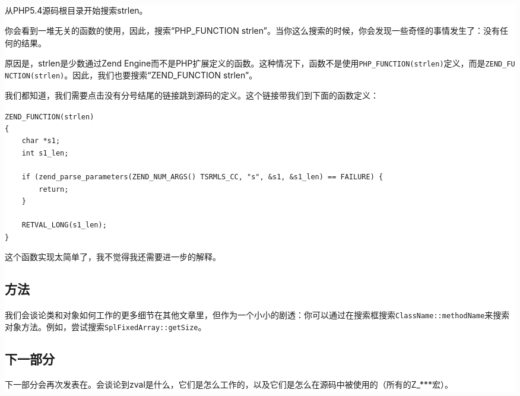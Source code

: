 从PHP5.4源码根目录开始搜索strlen。

你会看到一堆无关的函数的使用，因此，搜索“PHP_FUNCTION strlen”。当你这么搜索的时候，你会发现一些奇怪的事情发生了：没有任何的结果。

原因是，strlen是少数通过Zend Engine而不是PHP扩展定义的函数。这种情况下，函数不是使用`PHP_FUNCTION(strlen)`定义，而是`ZEND_FUNCTION(strlen)`。因此，我们也要搜索“ZEND_FUNCTION strlen”。

我们都知道，我们需要点击没有分号结尾的链接跳到源码的定义。这个链接带我们到下面的函数定义：
	
	ZEND_FUNCTION(strlen)
	{
	    char *s1;
	    int s1_len;

	    if (zend_parse_parameters(ZEND_NUM_ARGS() TSRMLS_CC, "s", &s1, &s1_len) == FAILURE) {
	        return;
	    }

	    RETVAL_LONG(s1_len);
	}

这个函数实现太简单了，我不觉得我还需要进一步的解释。

## 方法
我们会谈论类和对象如何工作的更多细节在其他文章里，但作为一个小小的剧透：你可以通过在搜索框搜索`ClassName::methodName`来搜索对象方法。例如，尝试搜索`SplFixedArray::getSize`。

## 下一部分
下一部分会再次发表在。会谈论到zval是什么，它们是怎么工作的，以及它们是怎么在源码中被使用的（所有的Z_***宏）。

